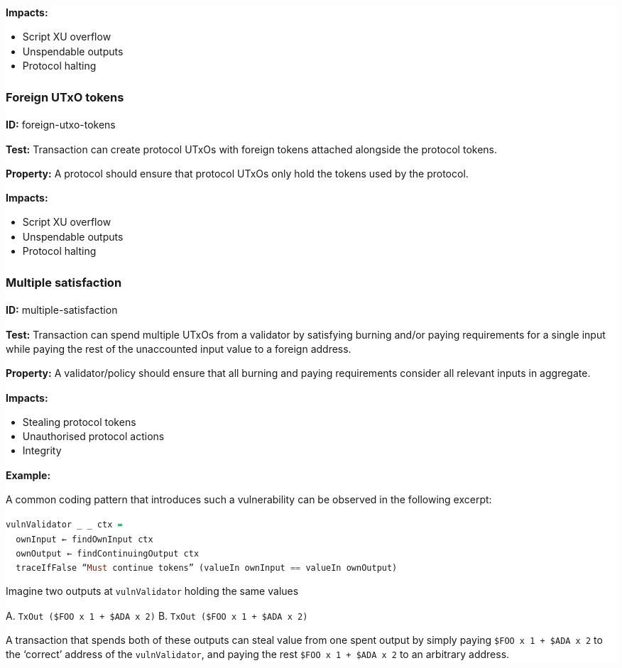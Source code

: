 **Impacts:**

- Script XU overflow
- Unspendable outputs
- Protocol halting

<a name="foreign-utxo-tokens"></a>

### Foreign UTxO tokens

**ID:** foreign-utxo-tokens

**Test:** Transaction can create protocol UTxOs with foreign tokens attached alongside the protocol tokens.

**Property:** A protocol should ensure that protocol UTxOs only hold the tokens used by the protocol.

**Impacts:**

- Script XU overflow
- Unspendable outputs
- Protocol halting

<a name="multiple-satisfaction"></a>

### Multiple satisfaction

**ID:** multiple-satisfaction

**Test:** Transaction can spend multiple UTxOs from a validator by satisfying burning and/or paying requirements for a single input while paying the rest of the unaccounted input value to a foreign address.

**Property:** A validator/policy should ensure that all burning and paying requirements consider all relevant inputs in aggregate.

**Impacts:**

- Stealing protocol tokens
- Unauthorised protocol actions
- Integrity

**Example:**

A common coding pattern that introduces such a vulnerability can be observed in the following excerpt:

```haskell
vulnValidator _ _ ctx =
  ownInput ← findOwnInput ctx
  ownOutput ← findContinuingOutput ctx
  traceIfFalse “Must continue tokens” (valueIn ownInput == valueIn ownOutput)
```

Imagine two outputs at `vulnValidator` holding the same values

A. `TxOut ($FOO x 1 + $ADA x 2)` B. `TxOut ($FOO x 1 + $ADA x 2)`

A transaction that spends both of these outputs can steal value from one spent output by simply paying `$FOO x 1 + $ADA x 2` to the ‘correct’ address of the `vulnValidator`, and paying the rest `$FOO x 1 + $ADA x 2` to an arbitrary address.
